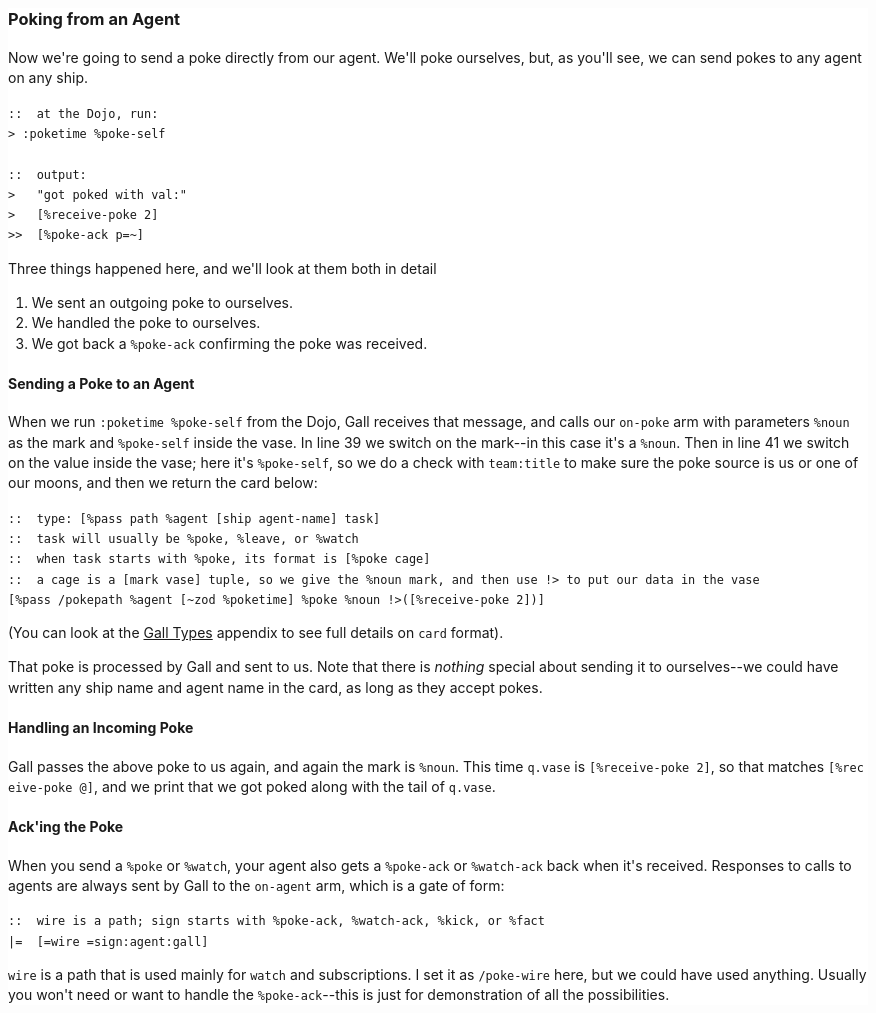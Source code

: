 ### Poking from an Agent
Now we're going to send a poke directly from our agent. We'll poke ourselves, but, as you'll see, we can send pokes to any agent on any ship.
```
::  at the Dojo, run:
> :poketime %poke-self

::  output:
>   "got poked with val:"
>   [%receive-poke 2]
>>  [%poke-ack p=~]
```
Three things happened here, and we'll look at them both in detail
1. We sent an outgoing poke to ourselves.
2. We handled the poke to ourselves.
3. We got back a `%poke-ack` confirming the poke was received.

#### Sending a Poke to an Agent
When we run `:poketime %poke-self` from the Dojo, Gall receives that message, and calls our `on-poke` arm with parameters `%noun` as the mark and `%poke-self` inside the vase. In line 39 we switch on the mark--in this case it's a `%noun`. Then in line 41 we switch on the value inside the vase; here it's `%poke-self`, so we do a check with `team:title` to make sure the poke source is us or one of our moons, and then we return the card below:
```
::  type: [%pass path %agent [ship agent-name] task]
::  task will usually be %poke, %leave, or %watch
::  when task starts with %poke, its format is [%poke cage]
::  a cage is a [mark vase] tuple, so we give the %noun mark, and then use !> to put our data in the vase
[%pass /pokepath %agent [~zod %poketime] %poke %noun !>([%receive-poke 2])]
```
(You can look at the [Gall Types](gall_types) appendix to see full details on `card` format).

That poke is processed by Gall and sent to us. Note that there is *nothing* special about sending it to ourselves--we could have written any ship name and agent name in the card, as long as they accept pokes.

#### Handling an Incoming Poke
Gall passes the above poke to us again, and again the mark is `%noun`. This time `q.vase` is `[%receive-poke 2]`, so that matches `[%receive-poke @]`, and we print that we got poked along with the tail of `q.vase`.

#### Ack'ing the Poke
When you send a `%poke` or `%watch`, your agent also gets a `%poke-ack` or `%watch-ack` back when it's received. Responses to calls to agents are always sent by Gall to the `on-agent` arm, which is a gate of form:
```
::  wire is a path; sign starts with %poke-ack, %watch-ack, %kick, or %fact
|=  [=wire =sign:agent:gall]
```
`wire` is a path that is used mainly for `watch` and subscriptions. I set it as `/poke-wire` here, but we could have used anything. Usually you won't need or want to handle the `%poke-ack`--this is just for demonstration of all the possibilities.
